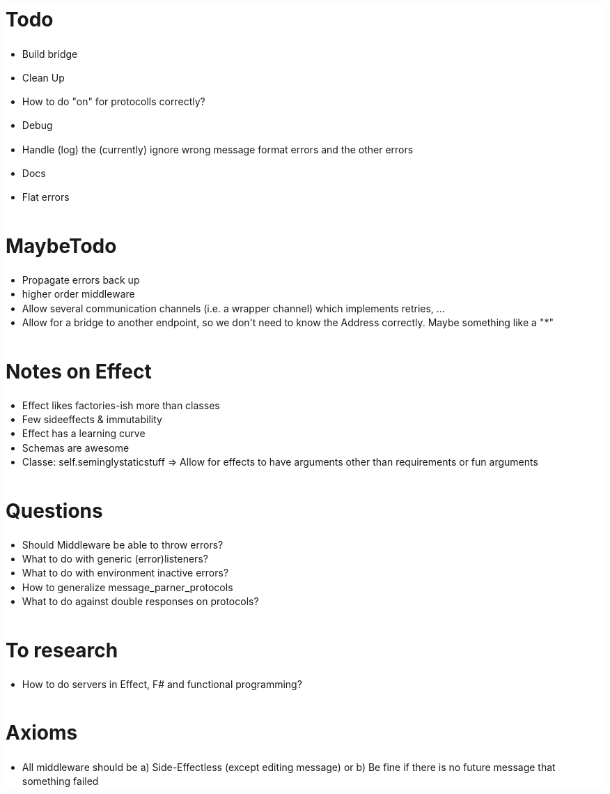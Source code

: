 # Todo

- Build bridge
- Clean Up
- How to do "on" for protocolls correctly?

- Debug
- Handle (log) the (currently) ignore wrong message format errors and the other errors

- Docs
- Flat errors

# MaybeTodo

- Propagate errors back up
- higher order middleware
- Allow several communication channels (i.e. a wrapper channel) which implements retries, ...
- Allow for a bridge to another endpoint, so we don't need to know the Address correctly. Maybe something like a "\*"

# Notes on Effect

- Effect likes factories-ish more than classes
- Few sideeffects & immutability
- Effect has a learning curve
- Schemas are awesome
- Classe: self.seminglystaticstuff => Allow for effects to have arguments other than requirements or fun arguments

# Questions

- Should Middleware be able to throw errors?
- What to do with generic (error)listeners?
- What to do with environment inactive errors?
- How to generalize message_parner_protocols
- What to do against double responses on protocols?

# To research

- How to do servers in Effect, F# and functional programming?

# Axioms

- All middleware should be
  a) Side-Effectless (except editing message)
  or
  b) Be fine if there is no future message that something failed
